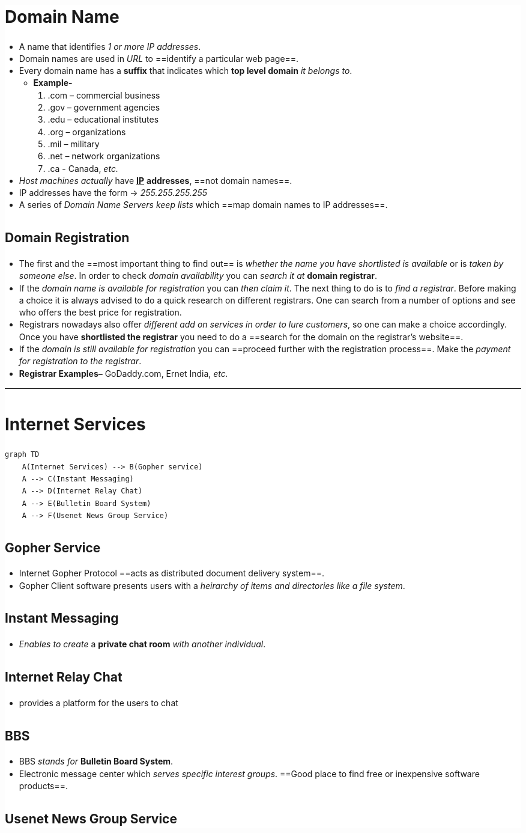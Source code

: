 # **Domain Name**
- A name that identifies *1 or more IP addresses*.
- Domain names are used in *URL* to ==identify a particular web page==.
- Every domain name has a **suffix** that indicates which **top level domain** *it belongs to*.
	- **Example-** 
		1) .com – commercial business
		2) .gov – government agencies
		3) .edu – educational institutes
		4) .org – organizations
		5) .mil – military
		6) .net – network organizations
		7) .ca - Canada, *etc.*
- *Host machines actually* have [**IP**](#Internet-IP-Address) **addresses**, ==not domain names==.
- IP addresses have the form -> *255.255.255.255*
- A series of *Domain Name Servers keep lists* which ==map domain names to IP addresses==.

## **Domain Registration**
- The first and the ==most important thing to find out== is *whether the name you have shortlisted is available* or is *taken by someone else*. In order to check *domain availability* you can *search it at* **domain registrar**.
- If the *domain name is available for registration* you can *then claim it*. The next thing to do is to *find a registrar*. Before making a choice it is always advised to do a quick research on different registrars. One can search from a number of options and see who offers the best price for registration.
- Registrars nowadays also offer *different add on services in order to lure customers*, so one can make a choice accordingly. Once you have **shortlisted the registrar** you need to do a ==search for the domain on the registrar’s website==.
- If the *domain is still available for registration* you can ==proceed further with the registration process==. Make the *payment for registration to the registrar*.
- **Registrar Examples–** GoDaddy.com, Ernet India, *etc.*

---
# **Internet Services**
```mermaid
graph TD
    A(Internet Services) --> B(Gopher service)
    A --> C(Instant Messaging)
    A --> D(Internet Relay Chat)
    A --> E(Bulletin Board System)
    A --> F(Usenet News Group Service)
```
## **Gopher Service**
- Internet Gopher Protocol ==acts as distributed document delivery system==.
- Gopher Client software presents users with a *heirarchy of items and directories like a file system*.
## **Instant Messaging**
- *Enables to create* a **private chat room** *with another individual*.
## **Internet Relay Chat**
- provides a platform for the users to chat
## **BBS**
- BBS *stands for* **Bulletin Board System**.
- Electronic message center which *serves specific interest groups*. ==Good place to find free or inexpensive software products==.
## **Usenet News Group Service**
